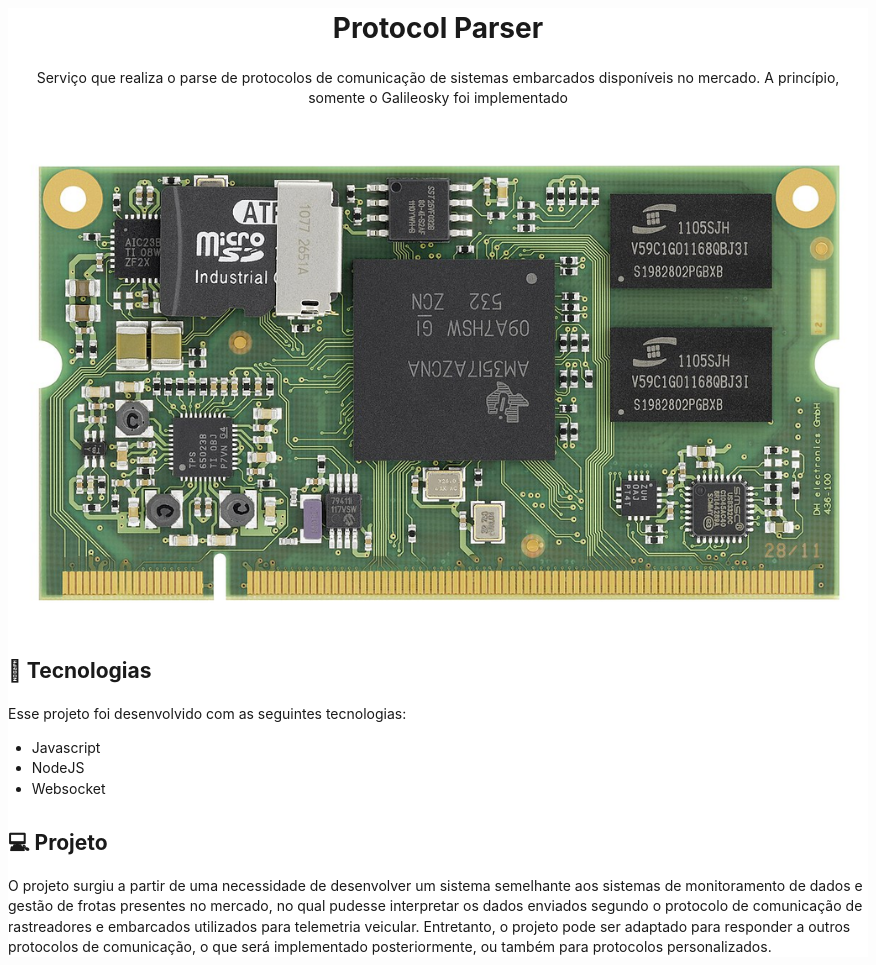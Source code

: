 <h1 align="center"> Protocol Parser </h1>

<p align="center">
Serviço que realiza o parse de protocolos de comunicação de sistemas embarcados disponíveis no mercado. A princípio, somente o Galileosky foi implementado<br/>
  
<br>

<p align="center">
  <img alt="projeto Protocol parser" src=".github/preview.jpg" width="100%">
</p>

## 🚀 Tecnologias

Esse projeto foi desenvolvido com as seguintes tecnologias:

- Javascript
- NodeJS
- Websocket

## 💻 Projeto

O projeto surgiu a partir de uma necessidade de desenvolver um sistema semelhante aos sistemas de monitoramento de dados e gestão de frotas presentes no mercado, no qual pudesse interpretar os dados enviados segundo o protocolo de comunicação de rastreadores e embarcados utilizados para telemetria veicular.
Entretanto, o projeto pode ser adaptado para responder a outros protocolos de comunicação, o que será implementado posteriormente, ou também para protocolos personalizados.
